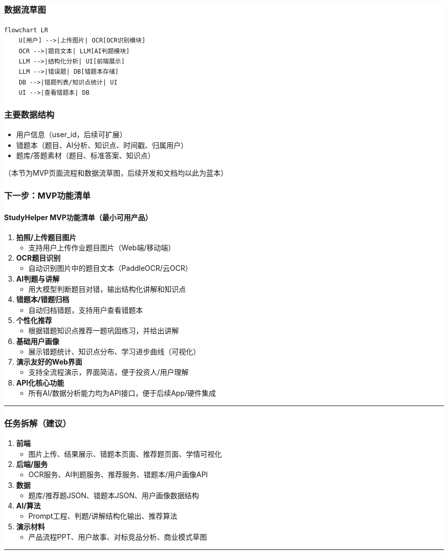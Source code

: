### 数据流草图
```mermaid
flowchart LR
    U[用户] -->|上传图片| OCR[OCR识别模块]
    OCR -->|题目文本| LLM[AI判题模块]
    LLM -->|结构化分析| UI[前端展示]
    LLM -->|错误题| DB[错题本存储]
    DB -->|错题列表/知识点统计| UI
    UI -->|查看错题本| DB
```

### 主要数据结构
- 用户信息（user_id，后续可扩展）
- 错题本（题目、AI分析、知识点、时间戳、归属用户）
- 题库/答题素材（题目、标准答案、知识点）

（本节为MVP页面流程和数据流草图，后续开发和文档均以此为蓝本）

### 下一步：MVP功能清单

#### StudyHelper MVP功能清单（最小可用产品）

1. **拍照/上传题目图片**
   - 支持用户上传作业题目图片（Web端/移动端）
2. **OCR题目识别**
   - 自动识别图片中的题目文本（PaddleOCR/云OCR）
3. **AI判题与讲解**
   - 用大模型判断题目对错，输出结构化讲解和知识点
4. **错题本/错题归档**
   - 自动归档错题，支持用户查看错题本
5. **个性化推荐**
   - 根据错题知识点推荐一题巩固练习，并给出讲解
6. **基础用户画像**
   - 展示错题统计、知识点分布、学习进步曲线（可视化）
7. **演示友好的Web界面**
   - 支持全流程演示，界面简洁，便于投资人/用户理解
8. **API化核心功能**
   - 所有AI/数据分析能力均为API接口，便于后续App/硬件集成

---

### 任务拆解（建议）

1. **前端**
   - 图片上传、结果展示、错题本页面、推荐题页面、学情可视化
2. **后端/服务**
   - OCR服务、AI判题服务、推荐服务、错题本/用户画像API
3. **数据**
   - 题库/推荐题JSON、错题本JSON、用户画像数据结构
4. **AI/算法**
   - Prompt工程、判题/讲解结构化输出、推荐算法
5. **演示材料**
   - 产品流程PPT、用户故事、对标竞品分析、商业模式草图

---